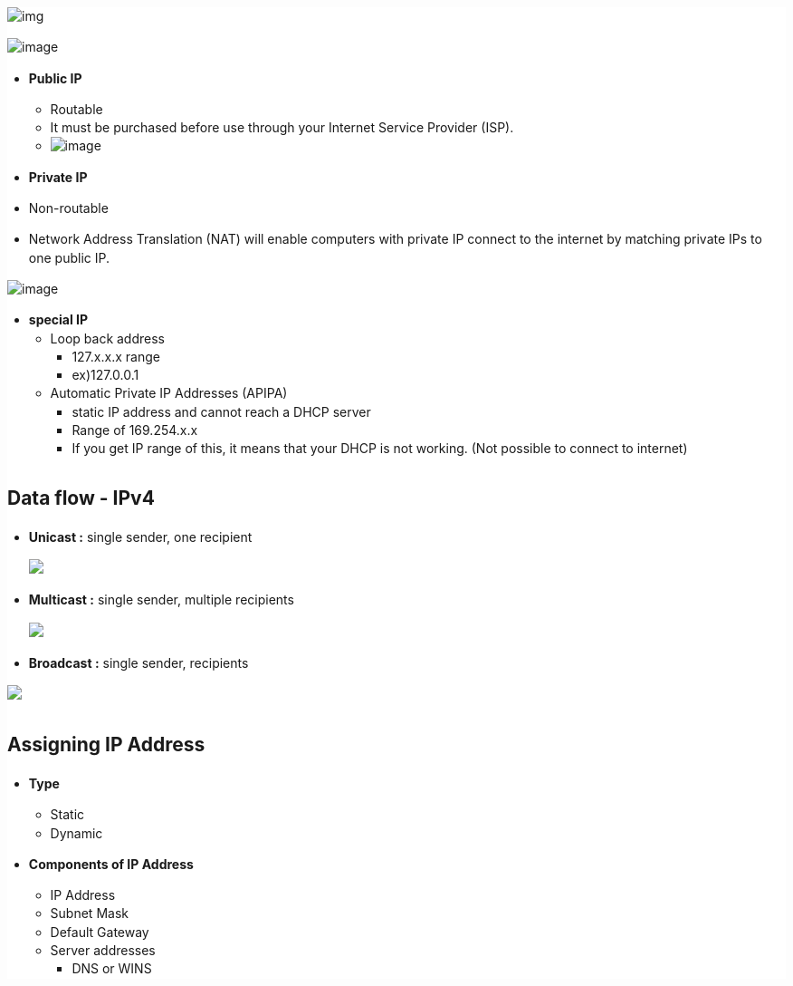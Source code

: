   ![img](https://static.spiceworks.com/attachments/cms/0000/1253/Screen%20Shot%202016-07-06%20at%202.49.18%20PM.png)

  ![image](https://user-images.githubusercontent.com/37058233/113663013-134f7a00-965e-11eb-82b1-e5d7d8e1b9d5.png)

- **Public IP**

  - Routable
  - It must be purchased before use through your Internet Service Provider (ISP).
  - ![image](https://user-images.githubusercontent.com/37058233/113663947-c40a4900-965f-11eb-8953-a3b9d846171a.png)

-  **Private IP**

  - Non-routable
  - Network Address Translation (NAT) will enable computers with private IP connect to the internet by  matching private IPs to one public IP.

  ![image](https://user-images.githubusercontent.com/37058233/113947932-9852a480-97c0-11eb-9254-b1406b0bc7bf.png)

  

- **special IP**
  - Loop back address 
    - 127.x.x.x range 
    - ex)127.0.0.1
  - Automatic Private IP Addresses (APIPA) 
    - static IP address and cannot reach a DHCP server
    - Range of 169.254.x.x
    - If you get IP range of this, it means that your DHCP is not working. (Not possible to connect to internet)

## **Data flow - IPv4**

- **Unicast :** single sender,  one recipient

  <img src="https://user-images.githubusercontent.com/37058233/113950097-6e4fb100-97c5-11eb-8c60-341ab83c13b6.png" width = 400>

- **Multicast :** single sender, multiple recipients

  <img src="https://user-images.githubusercontent.com/37058233/113950302-d1414800-97c5-11eb-809e-15ace886ea7c.png" width = 400>

- **Broadcast :** single sender, recipients

<img src="https://user-images.githubusercontent.com/37058233/113950023-334d7d80-97c5-11eb-8234-f967aaabefa0.png" width =400>

## **Assigning IP Address**

- **Type**
  - Static
  - Dynamic

- **Components of  IP Address**
  - IP Address 
  - Subnet Mask 
  - Default Gateway 
  - Server addresses
    - DNS or WINS

